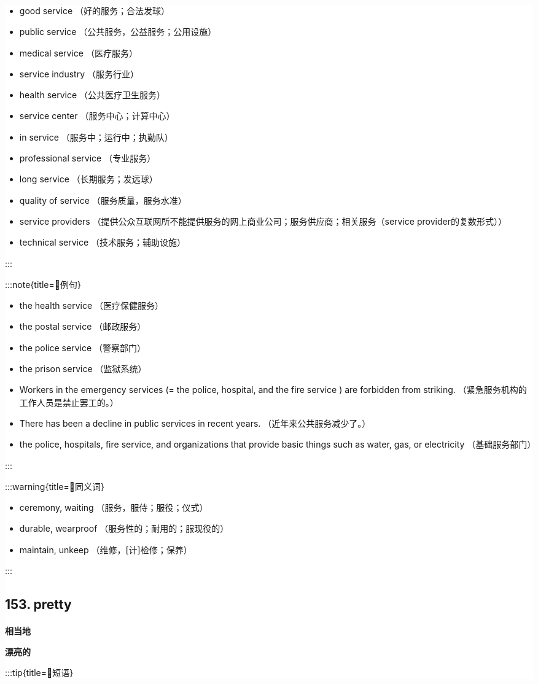 - good service （好的服务；合法发球）

- public service （公共服务，公益服务；公用设施）

- medical service （医疗服务）

- service industry （服务行业）

- health service （公共医疗卫生服务）

- service center （服务中心；计算中心）

- in service （服务中；运行中；执勤队）

- professional service （专业服务）

- long service （长期服务；发远球）

- quality of service （服务质量，服务水准）

- service providers （提供公众互联网所不能提供服务的网上商业公司；服务供应商；相关服务（service provider的复数形式））

- technical service （技术服务；辅助设施）

:::

:::note{title=🎤例句}

- the health service （医疗保健服务）

- the postal service （邮政服务）

- the police service （警察部门）

- the prison service （监狱系统）

- Workers in the emergency services (= the police, hospital, and the fire service ) are forbidden from striking. （紧急服务机构的工作人员是禁止罢工的。）

- There has been a decline in public services in recent years. （近年来公共服务减少了。）

- the police, hospitals, fire service, and organizations that provide basic things such as water, gas, or electricity （基础服务部门）

:::

:::warning{title=🤔同义词}

- ceremony, waiting （服务，服侍；服役；仪式）

- durable, wearproof （服务性的；耐用的；服现役的）

- maintain, unkeep （维修，[计]检修；保养）

:::


## 153. pretty

**相当地**

**漂亮的**

:::tip{title=🤩短语}
